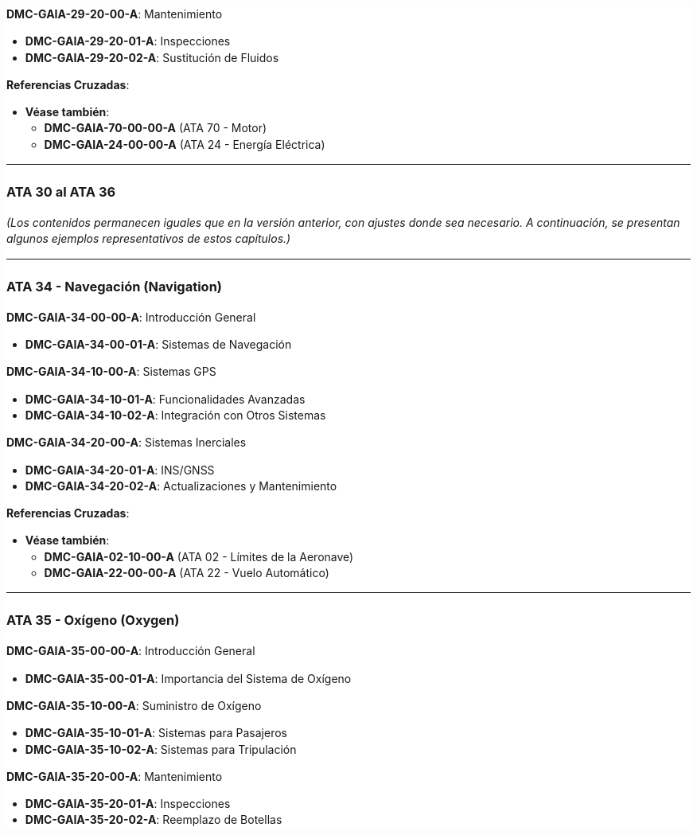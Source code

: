 **DMC-GAIA-29-20-00-A**: Mantenimiento

- **DMC-GAIA-29-20-01-A**: Inspecciones
- **DMC-GAIA-29-20-02-A**: Sustitución de Fluidos

**Referencias Cruzadas**:

- **Véase también**:
  - **DMC-GAIA-70-00-00-A** (ATA 70 - Motor)
  - **DMC-GAIA-24-00-00-A** (ATA 24 - Energía Eléctrica)

---

### **ATA 30 al ATA 36**

*(Los contenidos permanecen iguales que en la versión anterior, con ajustes donde sea necesario. A continuación, se presentan algunos ejemplos representativos de estos capítulos.)*

---

### **ATA 34 - Navegación (Navigation)**

**DMC-GAIA-34-00-00-A**: Introducción General

- **DMC-GAIA-34-00-01-A**: Sistemas de Navegación

**DMC-GAIA-34-10-00-A**: Sistemas GPS

- **DMC-GAIA-34-10-01-A**: Funcionalidades Avanzadas
- **DMC-GAIA-34-10-02-A**: Integración con Otros Sistemas

**DMC-GAIA-34-20-00-A**: Sistemas Inerciales

- **DMC-GAIA-34-20-01-A**: INS/GNSS
- **DMC-GAIA-34-20-02-A**: Actualizaciones y Mantenimiento

**Referencias Cruzadas**:

- **Véase también**:
  - **DMC-GAIA-02-10-00-A** (ATA 02 - Límites de la Aeronave)
  - **DMC-GAIA-22-00-00-A** (ATA 22 - Vuelo Automático)

---

### **ATA 35 - Oxígeno (Oxygen)**

**DMC-GAIA-35-00-00-A**: Introducción General

- **DMC-GAIA-35-00-01-A**: Importancia del Sistema de Oxígeno

**DMC-GAIA-35-10-00-A**: Suministro de Oxígeno

- **DMC-GAIA-35-10-01-A**: Sistemas para Pasajeros
- **DMC-GAIA-35-10-02-A**: Sistemas para Tripulación

**DMC-GAIA-35-20-00-A**: Mantenimiento

- **DMC-GAIA-35-20-01-A**: Inspecciones
- **DMC-GAIA-35-20-02-A**: Reemplazo de Botellas
